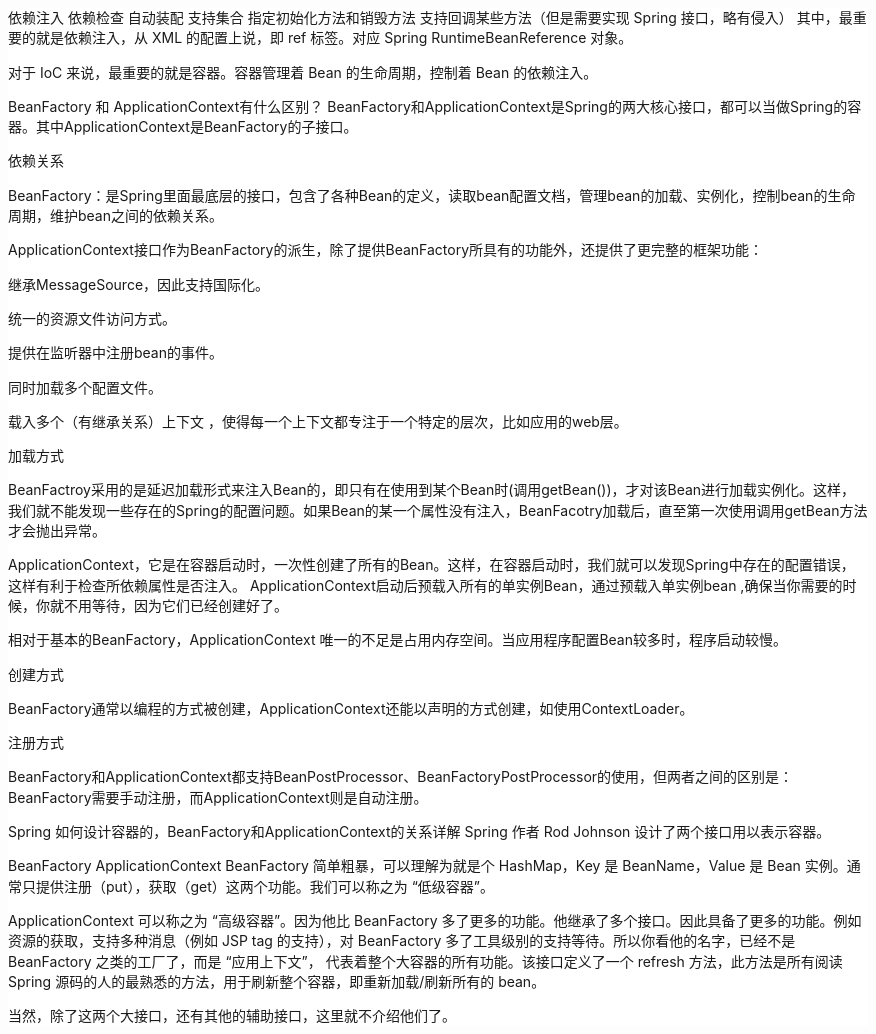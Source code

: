 依赖注入
依赖检查
自动装配
支持集合
指定初始化方法和销毁方法
支持回调某些方法（但是需要实现 Spring 接口，略有侵入）
其中，最重要的就是依赖注入，从 XML 的配置上说，即 ref 标签。对应 Spring RuntimeBeanReference 对象。

对于 IoC 来说，最重要的就是容器。容器管理着 Bean 的生命周期，控制着 Bean 的依赖注入。

BeanFactory 和 ApplicationContext有什么区别？
BeanFactory和ApplicationContext是Spring的两大核心接口，都可以当做Spring的容器。其中ApplicationContext是BeanFactory的子接口。

依赖关系

BeanFactory：是Spring里面最底层的接口，包含了各种Bean的定义，读取bean配置文档，管理bean的加载、实例化，控制bean的生命周期，维护bean之间的依赖关系。

ApplicationContext接口作为BeanFactory的派生，除了提供BeanFactory所具有的功能外，还提供了更完整的框架功能：

继承MessageSource，因此支持国际化。

统一的资源文件访问方式。

提供在监听器中注册bean的事件。

同时加载多个配置文件。

载入多个（有继承关系）上下文 ，使得每一个上下文都专注于一个特定的层次，比如应用的web层。

加载方式

BeanFactroy采用的是延迟加载形式来注入Bean的，即只有在使用到某个Bean时(调用getBean())，才对该Bean进行加载实例化。这样，我们就不能发现一些存在的Spring的配置问题。如果Bean的某一个属性没有注入，BeanFacotry加载后，直至第一次使用调用getBean方法才会抛出异常。

ApplicationContext，它是在容器启动时，一次性创建了所有的Bean。这样，在容器启动时，我们就可以发现Spring中存在的配置错误，这样有利于检查所依赖属性是否注入。 ApplicationContext启动后预载入所有的单实例Bean，通过预载入单实例bean ,确保当你需要的时候，你就不用等待，因为它们已经创建好了。

相对于基本的BeanFactory，ApplicationContext 唯一的不足是占用内存空间。当应用程序配置Bean较多时，程序启动较慢。

创建方式

BeanFactory通常以编程的方式被创建，ApplicationContext还能以声明的方式创建，如使用ContextLoader。

注册方式

BeanFactory和ApplicationContext都支持BeanPostProcessor、BeanFactoryPostProcessor的使用，但两者之间的区别是：BeanFactory需要手动注册，而ApplicationContext则是自动注册。

Spring 如何设计容器的，BeanFactory和ApplicationContext的关系详解
Spring 作者 Rod Johnson 设计了两个接口用以表示容器。

BeanFactory
ApplicationContext
BeanFactory 简单粗暴，可以理解为就是个 HashMap，Key 是 BeanName，Value 是 Bean 实例。通常只提供注册（put），获取（get）这两个功能。我们可以称之为 “低级容器”。

ApplicationContext 可以称之为 “高级容器”。因为他比 BeanFactory 多了更多的功能。他继承了多个接口。因此具备了更多的功能。例如资源的获取，支持多种消息（例如 JSP tag 的支持），对 BeanFactory 多了工具级别的支持等待。所以你看他的名字，已经不是 BeanFactory 之类的工厂了，而是 “应用上下文”， 代表着整个大容器的所有功能。该接口定义了一个 refresh 方法，此方法是所有阅读 Spring 源码的人的最熟悉的方法，用于刷新整个容器，即重新加载/刷新所有的 bean。

当然，除了这两个大接口，还有其他的辅助接口，这里就不介绍他们了。

